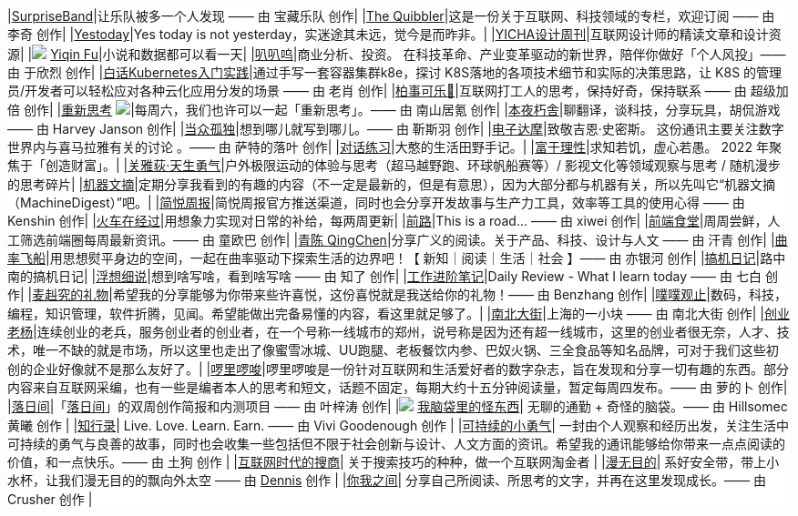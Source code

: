 |[SurpriseBand](https://surpriseband.zhubai.love/)|让乐队被多一个人发现 —— 由 宝藏乐队 创作|
|[The Quibbler](https://thequibbler.zhubai.love/)|这是一份关于互联网、科技领域的专栏，欢迎订阅 —— 由 李奇 创作|
|[Yestoday](https://yestoday.zhubai.love/)|Yes today is not yesterday，实迷途其未远，觉今是而昨非。|
|[YICHA设计周刊](https://yicha.zhubai.love/)|互联网设计师的精读文章和设计资源|
|<img width="35" src="https://imgs.zhubai.pub/811db0763afc4b46868f027ff12e261b.png"> [Yiqin Fu](https://yiqinfu.zhubai.love/)|小说和数据都可以看一天|
|[叭叭呜](https://babawu.zhubai.love/)|商业分析、投资。 在科技革命、产业变革驱动的新世界，陪伴你做好「个人风投」—— 由 于欣烈 创作|
|[白话Kubernetes入门实践](https://getk8e.zhubai.love/)|通过手写一套容器集群k8e，探讨 K8S落地的各项技术细节和实际的决策思路，让 K8S 的管理员/开发者可以轻松应对各种云化应用分发的场景 —— 由 老肖 创作|
|[柏事可乐🥤](https://superdouble.zhubai.love/)|互联网打工人的思考，保持好奇，保持联系 —— 由 超级加倍 创作|
|[重新思考](https://nsjkr.zhubai.love/) <img width="35" src="https://img.zhubai.love/b84dfa8aad2d4255bb68ab303414ea3e.jpeg">|每周六，我们也许可以一起「重新思考」。—— 由 南山居氪 创作|
|[本夜朽舎](https://honyakusha.zhubai.love/)|聊翻译，谈科技，分享玩具，胡侃游戏 —— 由 Harvey Janson 创作|
|[当众孤独](https://oracle.zhubai.love/)|想到哪儿就写到哪儿。—— 由 靳斯羽 创作|
|[电子达摩](https://sagaiam.zhubai.love/)|致敬吉恩·史密斯。 这份通讯主要关注数字世界内与喜马拉雅有关的讨论 。—— 由 萨特的落叶 创作|
|[对话练习](https://dahan.zhubai.love/)|大憨的生活田野手记。|
|[富于理性](https://havefun.zhubai.love/)|求知若饥，虚心若愚。 2022 年聚焦于「创造财富」。|
|[关雅荻·天生勇气](https://guanyadi.zhubai.love/)|户外极限运动的体验与思考（超马越野跑、环球帆船赛等）/ 影视文化等领域观察与思考 / 随机漫步的思考碎片|
|[机器文摘](https://niupitools.zhubai.love/)|定期分享我看到的有趣的内容（不一定是最新的，但是有意思），因为大部分都与机器有关，所以先叫它“机器文摘（MachineDigest）”吧。|
|[简悦周报](https://simpread.zhubai.love/)|简悦周报官方推送渠道，同时也会分享开发故事与生产力工具，效率等工具的使用心得 —— 由 Kenshin 创作|
|[火车在经过](https://yidian.zhubai.love/)|用想象力实现对日常的补给，每两周更新|
|[前路](https://xiwei.zhubai.love/)|This is a road... —— 由 xiwei 创作|
|[前端食堂](https://hungryturbo.zhubai.love/)|周周尝鲜，人工筛选前端圈每周最新资讯。—— 由 童欧巴 创作|
|[青陈 QingChen](https://qingchen.zhubai.love/)|分享广义的阅读。关于产品、科技、设计与人文 —— 由 汗青 创作|
|[曲率飞船](https://warpdrive.zhubai.love/)|用思想熨平身边的空间，一起在曲率驱动下探索生活的边界吧！【 新知｜阅读｜生活｜社会 】—— 由 亦银河 创作|
|[搞机日记](https://luzhnan.zhubai.love/)|路中南的搞机日记|
|[浮想细说](https://zhiliaofuxiang.zhubai.love/)|想到啥写啥，看到啥写啥 —— 由 知了 创作|
|[工作进阶笔记](https://workreview.zhubai.love/)|Daily Review - What I learn today —— 由 七白 创作|
|[麦赳究的礼物](https://zjustfun.zhubai.love/)|希望我的分享能够为你带来些许喜悦，这份喜悦就是我送给你的礼物！—— 由 Benzhang 创作|
|[噗噗观止](https://fengchenpupu.zhubai.love/)|数码，科技，编程，知识管理，软件折腾，见闻。希望能做出完备易懂的内容，看这里就足够了。|
|[南北大街](https://nsblvd.zhubai.love/)|上海的一小块 —— 由 南北大街 创作|
|[创业老杨](https://chuang.zhubai.love/)|连续创业的老兵，服务创业者的创业者，在一个号称一线城市的郑州，说号称是因为还有超一线城市，这里的创业者很无奈，人才、技术，唯一不缺的就是市场，所以这里也走出了像蜜雪冰城、UU跑腿、老板餐饮内参、巴奴火锅、三全食品等知名品牌，可对于我们这些初创的企业好像就不是那么友好了。|
|[啰里啰唆](https://luoliluosuo.zhubai.love/)|啰里啰唆是一份针对互联网和生活爱好者的数字杂志，旨在发现和分享一切有趣的东西。部分内容来自互联网采编，也有一些是编者本人的思考和短文，话题不固定，每期大约十五分钟阅读量，暂定每周四发布。—— 由 萝的卜 创作|
|[落日间](https://xpaidia.zhubai.love/)|「[落日间](https://xpaidia.com/)」的双周创作简报和内测项目 —— 由 叶梓涛 创作|
|<img width="35" src="https://imgs.zhubai.love/9819b8c6cddd46d289f1f304803d03d2.png"> [我脑袋里的怪东西](https://somethinginmybrain.zhubai.love/)| 无聊的通勤 + 奇怪的脑袋。—— 由 Hillsomec黄曦 创作 |
|[知行录](https://vivigoodenough.zhubai.love/)| Live. Love. Learn. Earn. —— 由 Vivi Goodenough 创作 |
|[可持续的小勇气](https://sustainablecourage.zhubai.love/)| 一封由个人观察和经历出发，关注生活中可持续的勇气与良善的故事，同时也会收集一些包括但不限于社会创新与设计、人文方面的资讯。希望我的通讯能够给你带来一点点阅读的价值，和一点快乐。—— 由 土狗 创作 |
|[互联网时代的搜商](https://search.zhubai.love/)| 关于搜索技巧的种种，做一个互联网淘金者 |
|[漫无目的](https://manwumudi.zhubai.love/)| 系好安全带，带上小水杯，让我们漫无目的的飘向外太空 —— 由 [Dennis](https://www.domon.cn/) 创作 |
|[你我之间](https://betweenuandme.zhubai.love/)| 分享自己所阅读、所思考的文字，并再在这里发现成长。—— 由 Crusher 创作 |